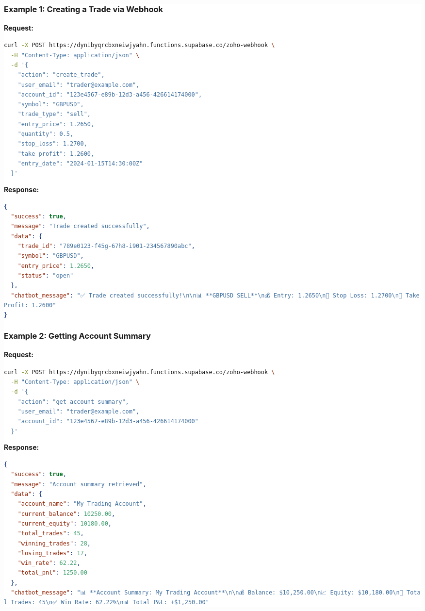 ### Example 1: Creating a Trade via Webhook

**Request:**
```bash
curl -X POST https://dynibyqrcbxneiwjyahn.functions.supabase.co/zoho-webhook \
  -H "Content-Type: application/json" \
  -d '{
    "action": "create_trade",
    "user_email": "trader@example.com",
    "account_id": "123e4567-e89b-12d3-a456-426614174000",
    "symbol": "GBPUSD",
    "trade_type": "sell",
    "entry_price": 1.2650,
    "quantity": 0.5,
    "stop_loss": 1.2700,
    "take_profit": 1.2600,
    "entry_date": "2024-01-15T14:30:00Z"
  }'
```

**Response:**
```json
{
  "success": true,
  "message": "Trade created successfully",
  "data": {
    "trade_id": "789e0123-f45g-67h8-i901-234567890abc",
    "symbol": "GBPUSD",
    "entry_price": 1.2650,
    "status": "open"
  },
  "chatbot_message": "✅ Trade created successfully!\n\n📊 **GBPUSD SELL**\n💰 Entry: 1.2650\n🛑 Stop Loss: 1.2700\n🎯 Take Profit: 1.2600"
}
```

### Example 2: Getting Account Summary

**Request:**
```bash
curl -X POST https://dynibyqrcbxneiwjyahn.functions.supabase.co/zoho-webhook \
  -H "Content-Type: application/json" \
  -d '{
    "action": "get_account_summary",
    "user_email": "trader@example.com",
    "account_id": "123e4567-e89b-12d3-a456-426614174000"
  }'
```

**Response:**
```json
{
  "success": true,
  "message": "Account summary retrieved",
  "data": {
    "account_name": "My Trading Account",
    "current_balance": 10250.00,
    "current_equity": 10180.00,
    "total_trades": 45,
    "winning_trades": 28,
    "losing_trades": 17,
    "win_rate": 62.22,
    "total_pnl": 1250.00
  },
  "chatbot_message": "📊 **Account Summary: My Trading Account**\n\n💰 Balance: $10,250.00\n📈 Equity: $10,180.00\n🎯 Total Trades: 45\n✅ Win Rate: 62.22%\n📊 Total P&L: +$1,250.00"
```